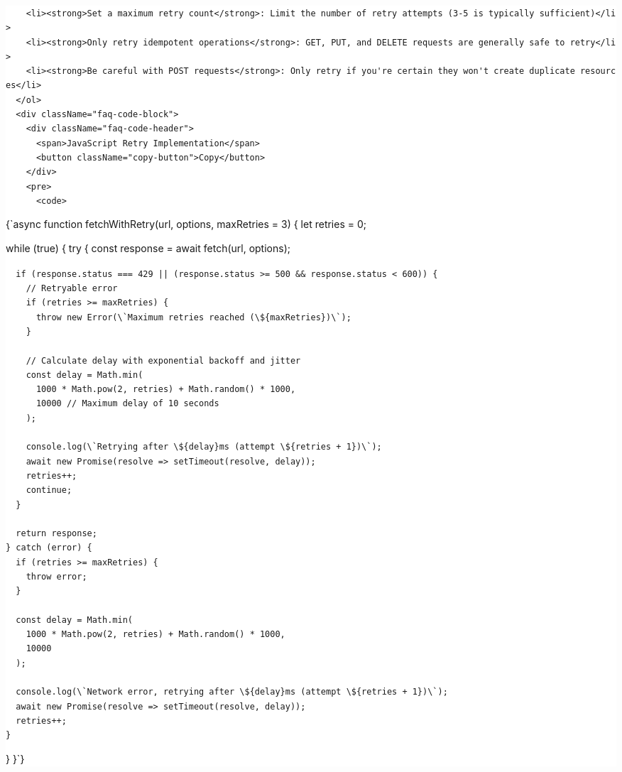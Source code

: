         <li><strong>Set a maximum retry count</strong>: Limit the number of retry attempts (3-5 is typically sufficient)</li>
        <li><strong>Only retry idempotent operations</strong>: GET, PUT, and DELETE requests are generally safe to retry</li>
        <li><strong>Be careful with POST requests</strong>: Only retry if you're certain they won't create duplicate resources</li>
      </ol>
      <div className="faq-code-block">
        <div className="faq-code-header">
          <span>JavaScript Retry Implementation</span>
          <button className="copy-button">Copy</button>
        </div>
        <pre>
          <code>
{`async function fetchWithRetry(url, options, maxRetries = 3) {
  let retries = 0;
  
  while (true) {
    try {
      const response = await fetch(url, options);
      
      if (response.status === 429 || (response.status >= 500 && response.status < 600)) {
        // Retryable error
        if (retries >= maxRetries) {
          throw new Error(\`Maximum retries reached (\${maxRetries})\`);
        }
        
        // Calculate delay with exponential backoff and jitter
        const delay = Math.min(
          1000 * Math.pow(2, retries) + Math.random() * 1000,
          10000 // Maximum delay of 10 seconds
        );
        
        console.log(\`Retrying after \${delay}ms (attempt \${retries + 1})\`);
        await new Promise(resolve => setTimeout(resolve, delay));
        retries++;
        continue;
      }
      
      return response;
    } catch (error) {
      if (retries >= maxRetries) {
        throw error;
      }
      
      const delay = Math.min(
        1000 * Math.pow(2, retries) + Math.random() * 1000,
        10000
      );
      
      console.log(\`Network error, retrying after \${delay}ms (attempt \${retries + 1})\`);
      await new Promise(resolve => setTimeout(resolve, delay));
      retries++;
    }
  }
}`}
          </code>
        </pre>
      </div>
    </div>
  </div>
  